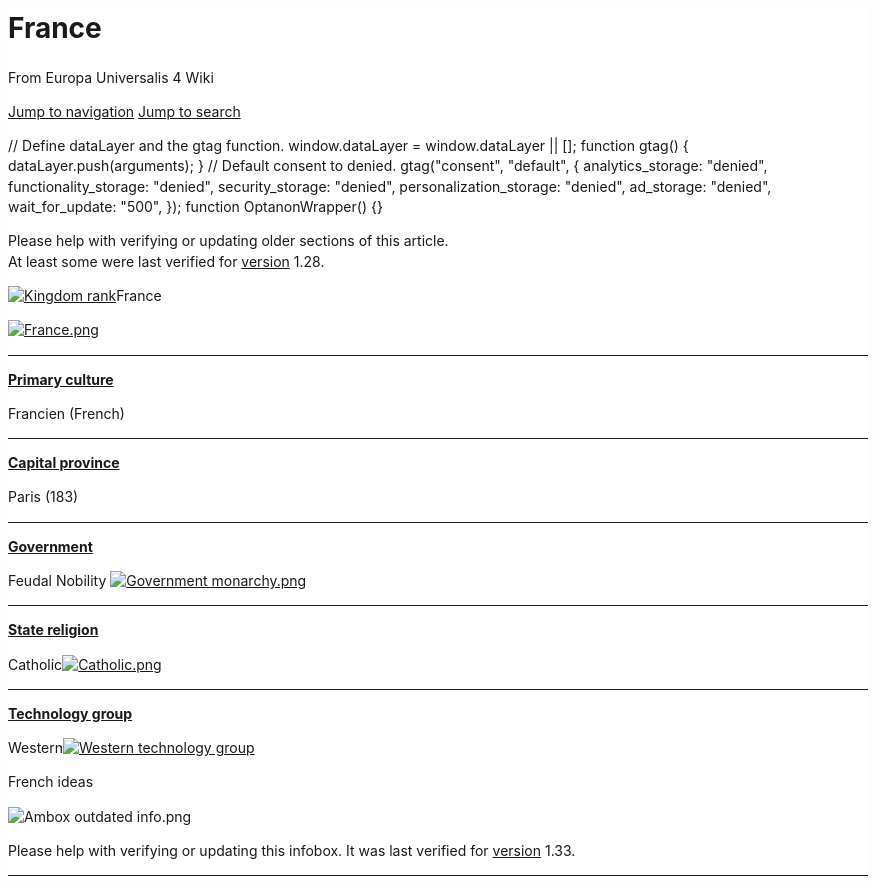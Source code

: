 France
======

From Europa Universalis 4 Wiki

[Jump to navigation](#mw-sidebar-button) [Jump to search](#searchInput)

// Define dataLayer and the gtag function. window.dataLayer = window.dataLayer || \[\]; function gtag() { dataLayer.push(arguments); } // Default consent to denied. gtag("consent", "default", { analytics\_storage: "denied", functionality\_storage: "denied", security\_storage: "denied", personalization\_storage: "denied", ad\_storage: "denied", wait\_for\_update: "500", }); function OptanonWrapper() {}

Please help with verifying or updating older sections of this article.  
At least some were last verified for [version](/Europa_Universalis_4_Wiki:Versioning "Europa Universalis 4 Wiki:Versioning") 1.28.

[![Kingdom rank](/images/0/01/Kingdom.png)](/Government_rank "Kingdom rank")France

[![France.png](/images/thumb/d/de/France.png/330px-France.png)](/File:France.png)

* * *

**[Primary culture](/Culture "Culture")**

Francien (French)

* * *

**[Capital province](/Capital "Capital")**

Paris (183)

* * *

**[Government](/Government "Government")**

Feudal Nobility [![Government monarchy.png](/images/thumb/4/4d/Government_monarchy.png/24px-Government_monarchy.png)](/Monarchy "Monarchy")

* * *

**[State religion](/Religion "Religion")**

Catholic[![Catholic.png](/images/thumb/3/39/Catholic.png/24px-Catholic.png)](/Catholic "Catholic")

* * *

**[Technology group](/Technology_group "Technology group")**

Western[![Western technology group](/images/thumb/9/95/Western.png/24px-Western.png)](/Technology#Groups "Western technology group")

French ideas

![Ambox outdated info.png](https://central.paradoxwikis.com/images/thumb/6/65/Ambox_outdated_info.png/22px-Ambox_outdated_info.png)

Please help with verifying or updating this infobox. It was last verified for [version](/Europa_Universalis_4_Wiki:Versioning "Europa Universalis 4 Wiki:Versioning") 1.33.

* * *
